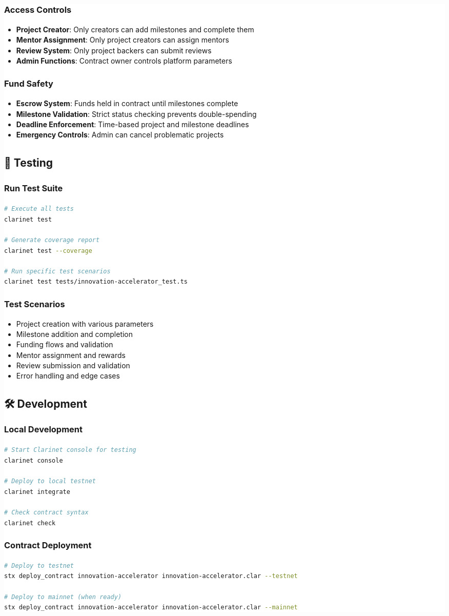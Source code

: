 ### Access Controls
- **Project Creator**: Only creators can add milestones and complete them
- **Mentor Assignment**: Only project creators can assign mentors
- **Review System**: Only project backers can submit reviews
- **Admin Functions**: Contract owner controls platform parameters

### Fund Safety
- **Escrow System**: Funds held in contract until milestones complete
- **Milestone Validation**: Strict status checking prevents double-spending
- **Deadline Enforcement**: Time-based project and milestone deadlines
- **Emergency Controls**: Admin can cancel problematic projects

## 🧪 Testing

### Run Test Suite
```bash
# Execute all tests
clarinet test

# Generate coverage report
clarinet test --coverage

# Run specific test scenarios
clarinet test tests/innovation-accelerator_test.ts
```

### Test Scenarios
- Project creation with various parameters
- Milestone addition and completion
- Funding flows and validation
- Mentor assignment and rewards
- Review submission and validation
- Error handling and edge cases

## 🛠️ Development

### Local Development
```bash
# Start Clarinet console for testing
clarinet console

# Deploy to local testnet
clarinet integrate

# Check contract syntax
clarinet check
```

### Contract Deployment
```bash
# Deploy to testnet
stx deploy_contract innovation-accelerator innovation-accelerator.clar --testnet

# Deploy to mainnet (when ready)
stx deploy_contract innovation-accelerator innovation-accelerator.clar --mainnet
```
